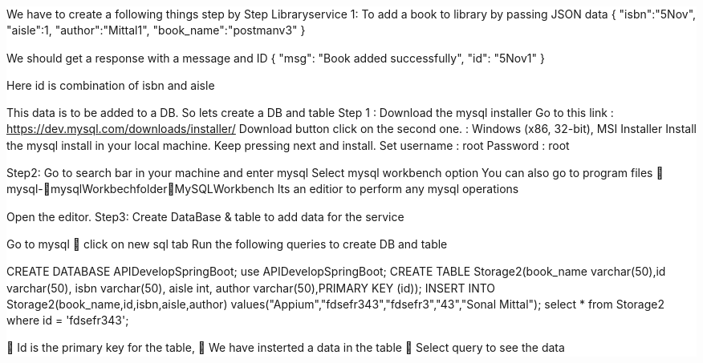 We have to create a following things step by Step
Libraryservice 1:
To add a book to library by passing JSON data 
{
"isbn":"5Nov",
"aisle":1,
"author":"Mittal1",
"book_name":"postmanv3"
}

We should get a response with a message and ID
{
    "msg": "Book added successfully",
    "id": "5Nov1"
}

Here id is combination of isbn and aisle

This data is to be added to a DB. So lets create a DB and table
Step 1 :
Download the mysql installer
Go to this link :
https://dev.mysql.com/downloads/installer/
Download button click on the second one. : Windows (x86, 32-bit), MSI Installer
Install the mysql install in your local machine.
Keep pressing next and install.
Set username : root
Password : root

Step2:
Go to search bar in your machine and enter mysql
Select mysql workbench option
You can also go to program files  mysql-mysqlWorkbechfolderMySQLWorkbench
Its an editior to perform any mysql operations

Open the editor.
Step3:
Create DataBase & table to add data for the service

Go to mysql  click on new sql tab
Run the following queries to create DB and table

CREATE DATABASE APIDevelopSpringBoot;
use APIDevelopSpringBoot;
CREATE TABLE Storage2(book_name varchar(50),id varchar(50),
isbn varchar(50),
aisle int,
author varchar(50),PRIMARY KEY (id));
INSERT INTO Storage2(book_name,id,isbn,aisle,author) values("Appium","fdsefr343","fdsefr3","43","Sonal Mittal");
select * from Storage2 where id = 'fdsefr343';

	Id is the primary key for the table,
	We have insterted a data in the table
	Select query to see the data
